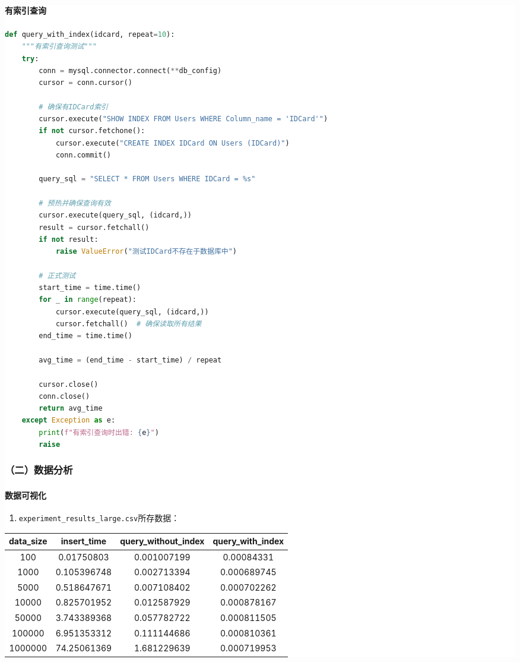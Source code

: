 #### 有索引查询

```python
def query_with_index(idcard, repeat=10):
    """有索引查询测试"""
    try:
        conn = mysql.connector.connect(**db_config)
        cursor = conn.cursor()
        
        # 确保有IDCard索引
        cursor.execute("SHOW INDEX FROM Users WHERE Column_name = 'IDCard'")
        if not cursor.fetchone():
            cursor.execute("CREATE INDEX IDCard ON Users (IDCard)")
            conn.commit()
        
        query_sql = "SELECT * FROM Users WHERE IDCard = %s"
        
        # 预热并确保查询有效
        cursor.execute(query_sql, (idcard,))
        result = cursor.fetchall()
        if not result:
            raise ValueError("测试IDCard不存在于数据库中")
        
        # 正式测试
        start_time = time.time()
        for _ in range(repeat):
            cursor.execute(query_sql, (idcard,))
            cursor.fetchall()  # 确保读取所有结果
        end_time = time.time()
        
        avg_time = (end_time - start_time) / repeat
        
        cursor.close()
        conn.close()
        return avg_time
    except Exception as e:
        print(f"有索引查询时出错: {e}")
        raise
```

### **（二）数据分析**

#### 数据可视化

1. `experiment_results_large.csv`所存数据：

| data_size | insert_time | query_without_index | query_with_index |
| :-------: | :---------: | :-----------------: | :--------------: |
|    100    | 0.01750803  |     0.001007199     |    0.00084331    |
|   1000    | 0.105396748 |     0.002713394     |   0.000689745    |
|   5000    | 0.518647671 |     0.007108402     |   0.000702262    |
|   10000   | 0.825701952 |     0.012587929     |   0.000878167    |
|   50000   | 3.743389368 |     0.057782722     |   0.000811505    |
|  100000   | 6.951353312 |     0.111144686     |   0.000810361    |
|  1000000  | 74.25061369 |     1.681229639     |   0.000719953    |
